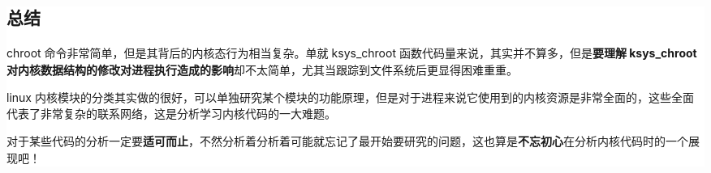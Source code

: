 ## 总结
chroot 命令非常简单，但是其背后的内核态行为相当复杂。单就 ksys_chroot 函数代码量来说，其实并不算多，但是**要理解 ksys_chroot 对内核数据结构的修改对进程执行造成的影响**却不太简单，尤其当跟踪到文件系统后更显得困难重重。

linux 内核模块的分类其实做的很好，可以单独研究某个模块的功能原理，但是对于进程来说它使用到的内核资源是非常全面的，这些全面代表了非常复杂的联系网络，这是分析学习内核代码的一大难题。

对于某些代码的分析一定要**适可而止**，不然分析着分析着可能就忘记了最开始要研究的问题，这也算是**不忘初心**在分析内核代码时的一个展现吧！






